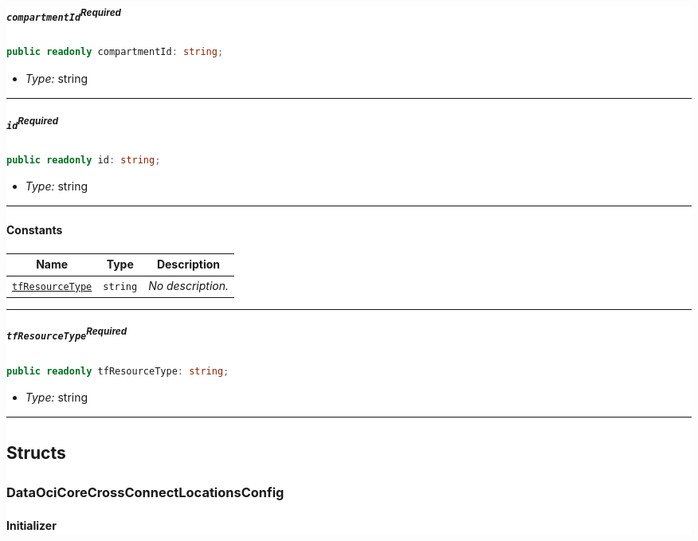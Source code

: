 
##### `compartmentId`<sup>Required</sup> <a name="compartmentId" id="rhizo-co-terraform-provider-oci.dataOciCoreCrossConnectLocations.DataOciCoreCrossConnectLocations.property.compartmentId"></a>

```typescript
public readonly compartmentId: string;
```

- *Type:* string

---

##### `id`<sup>Required</sup> <a name="id" id="rhizo-co-terraform-provider-oci.dataOciCoreCrossConnectLocations.DataOciCoreCrossConnectLocations.property.id"></a>

```typescript
public readonly id: string;
```

- *Type:* string

---

#### Constants <a name="Constants" id="Constants"></a>

| **Name** | **Type** | **Description** |
| --- | --- | --- |
| <code><a href="#rhizo-co-terraform-provider-oci.dataOciCoreCrossConnectLocations.DataOciCoreCrossConnectLocations.property.tfResourceType">tfResourceType</a></code> | <code>string</code> | *No description.* |

---

##### `tfResourceType`<sup>Required</sup> <a name="tfResourceType" id="rhizo-co-terraform-provider-oci.dataOciCoreCrossConnectLocations.DataOciCoreCrossConnectLocations.property.tfResourceType"></a>

```typescript
public readonly tfResourceType: string;
```

- *Type:* string

---

## Structs <a name="Structs" id="Structs"></a>

### DataOciCoreCrossConnectLocationsConfig <a name="DataOciCoreCrossConnectLocationsConfig" id="rhizo-co-terraform-provider-oci.dataOciCoreCrossConnectLocations.DataOciCoreCrossConnectLocationsConfig"></a>

#### Initializer <a name="Initializer" id="rhizo-co-terraform-provider-oci.dataOciCoreCrossConnectLocations.DataOciCoreCrossConnectLocationsConfig.Initializer"></a>
